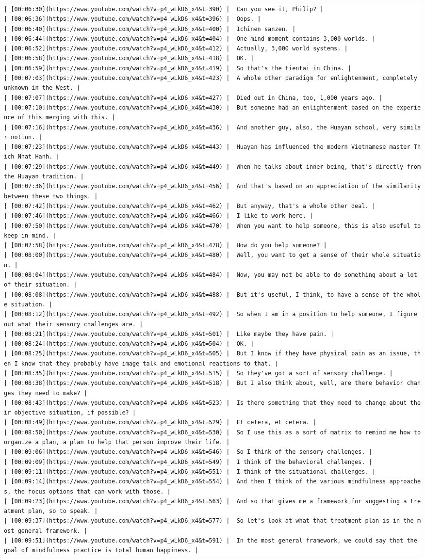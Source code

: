     | [00:06:30](https://www.youtube.com/watch?v=p4_wLkD6_x4&t=390) |  Can you see it, Philip? |
    | [00:06:36](https://www.youtube.com/watch?v=p4_wLkD6_x4&t=396) |  Oops. |
    | [00:06:40](https://www.youtube.com/watch?v=p4_wLkD6_x4&t=400) |  Ichinen sanzen. |
    | [00:06:44](https://www.youtube.com/watch?v=p4_wLkD6_x4&t=404) |  One mind moment contains 3,000 worlds. |
    | [00:06:52](https://www.youtube.com/watch?v=p4_wLkD6_x4&t=412) |  Actually, 3,000 world systems. |
    | [00:06:58](https://www.youtube.com/watch?v=p4_wLkD6_x4&t=418) |  OK. |
    | [00:06:59](https://www.youtube.com/watch?v=p4_wLkD6_x4&t=419) |  So that's the tientai in China. |
    | [00:07:03](https://www.youtube.com/watch?v=p4_wLkD6_x4&t=423) |  A whole other paradigm for enlightenment, completely unknown in the West. |
    | [00:07:07](https://www.youtube.com/watch?v=p4_wLkD6_x4&t=427) |  Died out in China, too, 1,000 years ago. |
    | [00:07:10](https://www.youtube.com/watch?v=p4_wLkD6_x4&t=430) |  But someone had an enlightenment based on the experience of this merging with this. |
    | [00:07:16](https://www.youtube.com/watch?v=p4_wLkD6_x4&t=436) |  And another guy, also, the Huayan school, very similar notion. |
    | [00:07:23](https://www.youtube.com/watch?v=p4_wLkD6_x4&t=443) |  Huayan has influenced the modern Vietnamese master Thich Nhat Hanh. |
    | [00:07:29](https://www.youtube.com/watch?v=p4_wLkD6_x4&t=449) |  When he talks about inner being, that's directly from the Huayan tradition. |
    | [00:07:36](https://www.youtube.com/watch?v=p4_wLkD6_x4&t=456) |  And that's based on an appreciation of the similarity between these two things. |
    | [00:07:42](https://www.youtube.com/watch?v=p4_wLkD6_x4&t=462) |  But anyway, that's a whole other deal. |
    | [00:07:46](https://www.youtube.com/watch?v=p4_wLkD6_x4&t=466) |  I like to work here. |
    | [00:07:50](https://www.youtube.com/watch?v=p4_wLkD6_x4&t=470) |  When you want to help someone, this is also useful to keep in mind. |
    | [00:07:58](https://www.youtube.com/watch?v=p4_wLkD6_x4&t=478) |  How do you help someone? |
    | [00:08:00](https://www.youtube.com/watch?v=p4_wLkD6_x4&t=480) |  Well, you want to get a sense of their whole situation. |
    | [00:08:04](https://www.youtube.com/watch?v=p4_wLkD6_x4&t=484) |  Now, you may not be able to do something about a lot of their situation. |
    | [00:08:08](https://www.youtube.com/watch?v=p4_wLkD6_x4&t=488) |  But it's useful, I think, to have a sense of the whole situation. |
    | [00:08:12](https://www.youtube.com/watch?v=p4_wLkD6_x4&t=492) |  So when I am in a position to help someone, I figure out what their sensory challenges are. |
    | [00:08:21](https://www.youtube.com/watch?v=p4_wLkD6_x4&t=501) |  Like maybe they have pain. |
    | [00:08:24](https://www.youtube.com/watch?v=p4_wLkD6_x4&t=504) |  OK. |
    | [00:08:25](https://www.youtube.com/watch?v=p4_wLkD6_x4&t=505) |  But I know if they have physical pain as an issue, then I know that they probably have image talk and emotional reactions to that. |
    | [00:08:35](https://www.youtube.com/watch?v=p4_wLkD6_x4&t=515) |  So they've got a sort of sensory challenge. |
    | [00:08:38](https://www.youtube.com/watch?v=p4_wLkD6_x4&t=518) |  But I also think about, well, are there behavior changes they need to make? |
    | [00:08:43](https://www.youtube.com/watch?v=p4_wLkD6_x4&t=523) |  Is there something that they need to change about their objective situation, if possible? |
    | [00:08:49](https://www.youtube.com/watch?v=p4_wLkD6_x4&t=529) |  Et cetera, et cetera. |
    | [00:08:50](https://www.youtube.com/watch?v=p4_wLkD6_x4&t=530) |  So I use this as a sort of matrix to remind me how to organize a plan, a plan to help that person improve their life. |
    | [00:09:06](https://www.youtube.com/watch?v=p4_wLkD6_x4&t=546) |  So I think of the sensory challenges. |
    | [00:09:09](https://www.youtube.com/watch?v=p4_wLkD6_x4&t=549) |  I think of the behavioral challenges. |
    | [00:09:11](https://www.youtube.com/watch?v=p4_wLkD6_x4&t=551) |  I think of the situational challenges. |
    | [00:09:14](https://www.youtube.com/watch?v=p4_wLkD6_x4&t=554) |  And then I think of the various mindfulness approaches, the focus options that can work with those. |
    | [00:09:23](https://www.youtube.com/watch?v=p4_wLkD6_x4&t=563) |  And so that gives me a framework for suggesting a treatment plan, so to speak. |
    | [00:09:37](https://www.youtube.com/watch?v=p4_wLkD6_x4&t=577) |  So let's look at what that treatment plan is in the most general framework. |
    | [00:09:51](https://www.youtube.com/watch?v=p4_wLkD6_x4&t=591) |  In the most general framework, we could say that the goal of mindfulness practice is total human happiness. |